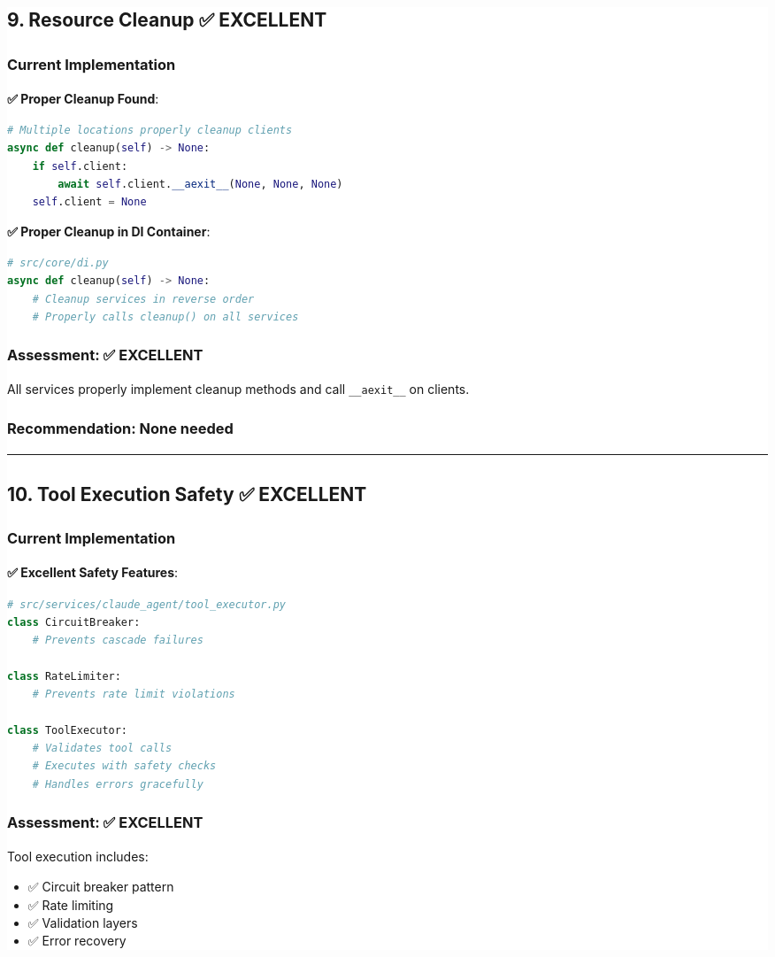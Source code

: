 
## 9. Resource Cleanup ✅ EXCELLENT

### Current Implementation

**✅ Proper Cleanup Found**:
```python
# Multiple locations properly cleanup clients
async def cleanup(self) -> None:
    if self.client:
        await self.client.__aexit__(None, None, None)
    self.client = None
```

**✅ Proper Cleanup in DI Container**:
```python
# src/core/di.py
async def cleanup(self) -> None:
    # Cleanup services in reverse order
    # Properly calls cleanup() on all services
```

### Assessment: ✅ EXCELLENT

All services properly implement cleanup methods and call `__aexit__` on clients.

### Recommendation: None needed

---

## 10. Tool Execution Safety ✅ EXCELLENT

### Current Implementation

**✅ Excellent Safety Features**:
```python
# src/services/claude_agent/tool_executor.py
class CircuitBreaker:
    # Prevents cascade failures
    
class RateLimiter:
    # Prevents rate limit violations
    
class ToolExecutor:
    # Validates tool calls
    # Executes with safety checks
    # Handles errors gracefully
```

### Assessment: ✅ EXCELLENT

Tool execution includes:
- ✅ Circuit breaker pattern
- ✅ Rate limiting
- ✅ Validation layers
- ✅ Error recovery
